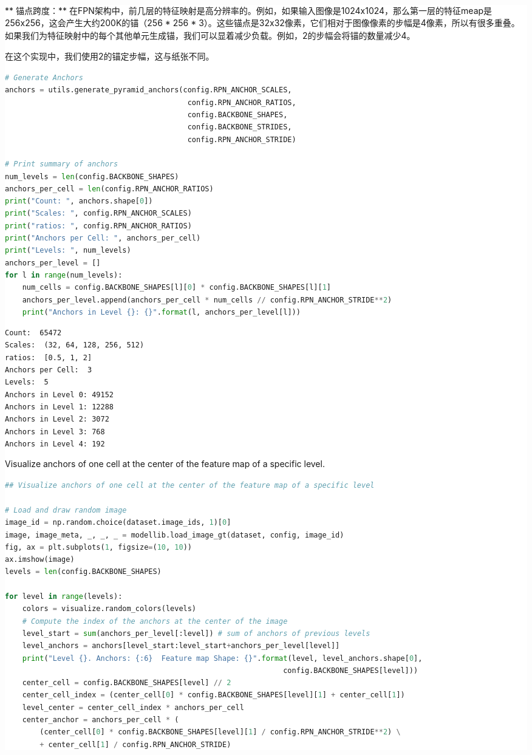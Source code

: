 ** 锚点跨度：**
在FPN架构中，前几层的特征映射是高分辨率的。例如，如果输入图像是1024x1024，那么第一层的特征meap是256x256，这会产生大约200K的锚（256 * 256 * 3）。这些锚点是32x32像素，它们相对于图像像素的步幅是4像素，所以有很多重叠。如果我们为特征映射中的每个其他单元生成锚，我们可以显着减少负载。例如，2的步幅会将锚的数量减少4。

在这个实现中，我们使用2的锚定步幅，这与纸张不同。


```python
# Generate Anchors
anchors = utils.generate_pyramid_anchors(config.RPN_ANCHOR_SCALES, 
                                          config.RPN_ANCHOR_RATIOS,
                                          config.BACKBONE_SHAPES,
                                          config.BACKBONE_STRIDES, 
                                          config.RPN_ANCHOR_STRIDE)

# Print summary of anchors
num_levels = len(config.BACKBONE_SHAPES)
anchors_per_cell = len(config.RPN_ANCHOR_RATIOS)
print("Count: ", anchors.shape[0])
print("Scales: ", config.RPN_ANCHOR_SCALES)
print("ratios: ", config.RPN_ANCHOR_RATIOS)
print("Anchors per Cell: ", anchors_per_cell)
print("Levels: ", num_levels)
anchors_per_level = []
for l in range(num_levels):
    num_cells = config.BACKBONE_SHAPES[l][0] * config.BACKBONE_SHAPES[l][1]
    anchors_per_level.append(anchors_per_cell * num_cells // config.RPN_ANCHOR_STRIDE**2)
    print("Anchors in Level {}: {}".format(l, anchors_per_level[l]))
```

    Count:  65472
    Scales:  (32, 64, 128, 256, 512)
    ratios:  [0.5, 1, 2]
    Anchors per Cell:  3
    Levels:  5
    Anchors in Level 0: 49152
    Anchors in Level 1: 12288
    Anchors in Level 2: 3072
    Anchors in Level 3: 768
    Anchors in Level 4: 192


Visualize anchors of one cell at the center of the feature map of a specific level.


```python
## Visualize anchors of one cell at the center of the feature map of a specific level

# Load and draw random image
image_id = np.random.choice(dataset.image_ids, 1)[0]
image, image_meta, _, _, _ = modellib.load_image_gt(dataset, config, image_id)
fig, ax = plt.subplots(1, figsize=(10, 10))
ax.imshow(image)
levels = len(config.BACKBONE_SHAPES)

for level in range(levels):
    colors = visualize.random_colors(levels)
    # Compute the index of the anchors at the center of the image
    level_start = sum(anchors_per_level[:level]) # sum of anchors of previous levels
    level_anchors = anchors[level_start:level_start+anchors_per_level[level]]
    print("Level {}. Anchors: {:6}  Feature map Shape: {}".format(level, level_anchors.shape[0], 
                                                                config.BACKBONE_SHAPES[level]))
    center_cell = config.BACKBONE_SHAPES[level] // 2
    center_cell_index = (center_cell[0] * config.BACKBONE_SHAPES[level][1] + center_cell[1])
    level_center = center_cell_index * anchors_per_cell 
    center_anchor = anchors_per_cell * (
        (center_cell[0] * config.BACKBONE_SHAPES[level][1] / config.RPN_ANCHOR_STRIDE**2) \
        + center_cell[1] / config.RPN_ANCHOR_STRIDE)
```
